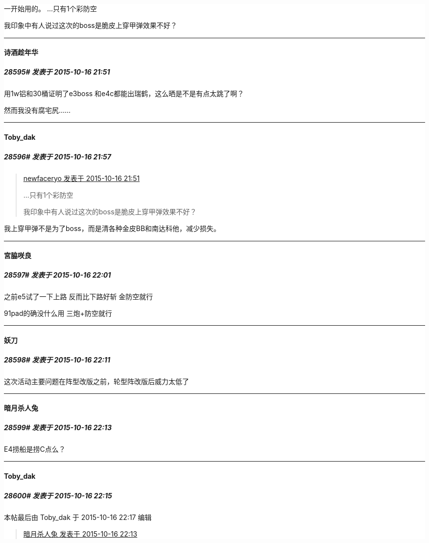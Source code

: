 一开始用的。</blockquote>
...只有1个彩防空

我印象中有人说过这次的boss是脆皮上穿甲弹效果不好？

*****

####  诗酒趁年华  
##### 28595#       发表于 2015-10-16 21:51

用1w铝和30桶证明了e3boss 和e4c都能出瑞鹤，这么晒是不是有点太跳了啊？

然而我没有腐宅尻……

*****

####  Toby_dak  
##### 28596#       发表于 2015-10-16 21:57

<blockquote><a href="httphttps://bbs.saraba1st.com/2b/forum.php?mod=redirect&amp;goto=findpost&amp;pid=30466210&amp;ptid=1065797" target="_blank">newfaceryo 发表于 2015-10-16 21:51</a>

...只有1个彩防空

我印象中有人说过这次的boss是脆皮上穿甲弹效果不好？</blockquote>
我上穿甲弹不是为了boss，而是清各种金皮BB和南达科他，减少损失。

*****

####  宮脇咲良  
##### 28597#       发表于 2015-10-16 22:01

之前e5试了一下上路 反而比下路好斩 金防空就行

91pad的确没什么用 三炮+防空就行

*****

####  妖刀  
##### 28598#       发表于 2015-10-16 22:11

这次活动主要问题在阵型改版之前，轮型阵改版后威力太低了

*****

####  暗月杀人兔  
##### 28599#       发表于 2015-10-16 22:13

E4捞船是捞C点么？

*****

####  Toby_dak  
##### 28600#       发表于 2015-10-16 22:15

 本帖最后由 Toby_dak 于 2015-10-16 22:17 编辑 
<blockquote><a href="httphttps://bbs.saraba1st.com/2b/forum.php?mod=redirect&amp;goto=findpost&amp;pid=30466405&amp;ptid=1065797" target="_blank">暗月杀人兔 发表于 2015-10-16 22:13</a>

